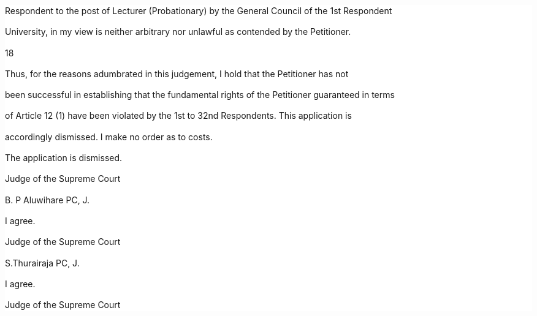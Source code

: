 Respondent to the post of Lecturer (Probationary) by the General Council of the 1st Respondent

University, in my view is neither arbitrary nor unlawful as contended by the Petitioner.

18

Thus, for the reasons adumbrated in this judgement, I hold that the Petitioner has not

been successful in establishing that the fundamental rights of the Petitioner guaranteed in terms

of Article 12 (1) have been violated by the 1st to 32nd Respondents. This application is

accordingly dismissed. I make no order as to costs.

The application is dismissed.

Judge of the Supreme Court

B. P Aluwihare PC, J.

I agree.

Judge of the Supreme Court

S.Thurairaja PC, J.

I agree.

Judge of the Supreme Court